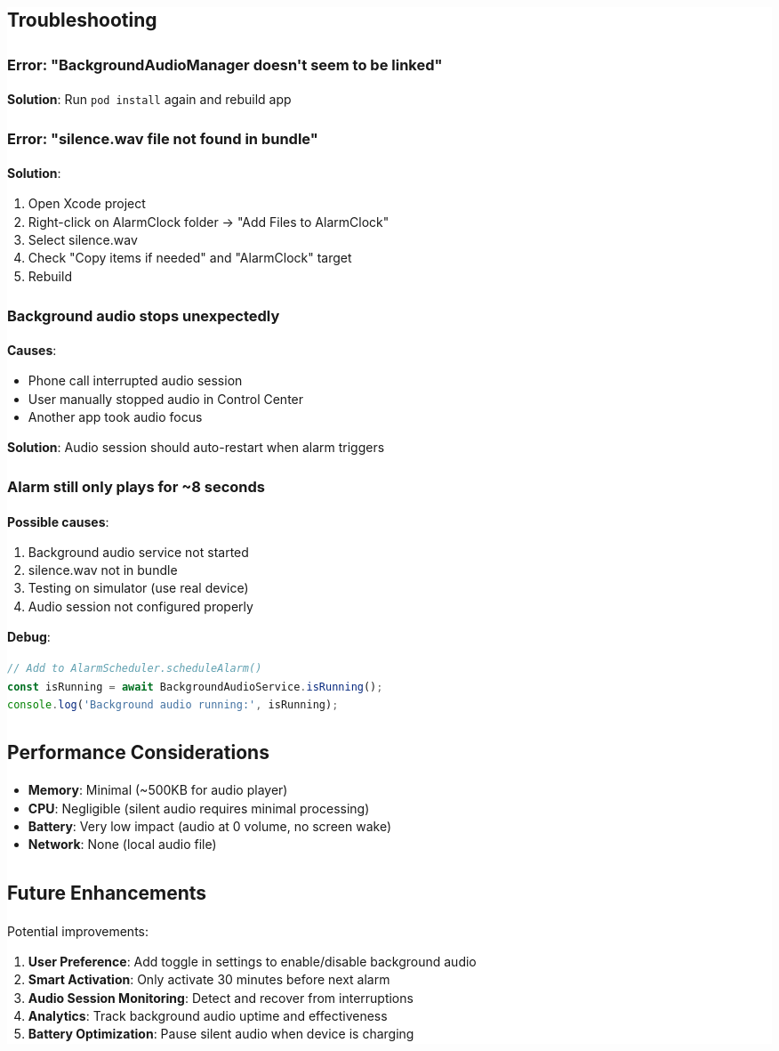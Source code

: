 ## Troubleshooting

### Error: "BackgroundAudioManager doesn't seem to be linked"
**Solution**: Run `pod install` again and rebuild app

### Error: "silence.wav file not found in bundle"
**Solution**:
1. Open Xcode project
2. Right-click on AlarmClock folder → "Add Files to AlarmClock"
3. Select silence.wav
4. Check "Copy items if needed" and "AlarmClock" target
5. Rebuild

### Background audio stops unexpectedly
**Causes**:
- Phone call interrupted audio session
- User manually stopped audio in Control Center
- Another app took audio focus

**Solution**: Audio session should auto-restart when alarm triggers

### Alarm still only plays for ~8 seconds
**Possible causes**:
1. Background audio service not started
2. silence.wav not in bundle
3. Testing on simulator (use real device)
4. Audio session not configured properly

**Debug**:
```typescript
// Add to AlarmScheduler.scheduleAlarm()
const isRunning = await BackgroundAudioService.isRunning();
console.log('Background audio running:', isRunning);
```

## Performance Considerations

- **Memory**: Minimal (~500KB for audio player)
- **CPU**: Negligible (silent audio requires minimal processing)
- **Battery**: Very low impact (audio at 0 volume, no screen wake)
- **Network**: None (local audio file)

## Future Enhancements

Potential improvements:

1. **User Preference**: Add toggle in settings to enable/disable background audio
2. **Smart Activation**: Only activate 30 minutes before next alarm
3. **Audio Session Monitoring**: Detect and recover from interruptions
4. **Analytics**: Track background audio uptime and effectiveness
5. **Battery Optimization**: Pause silent audio when device is charging
